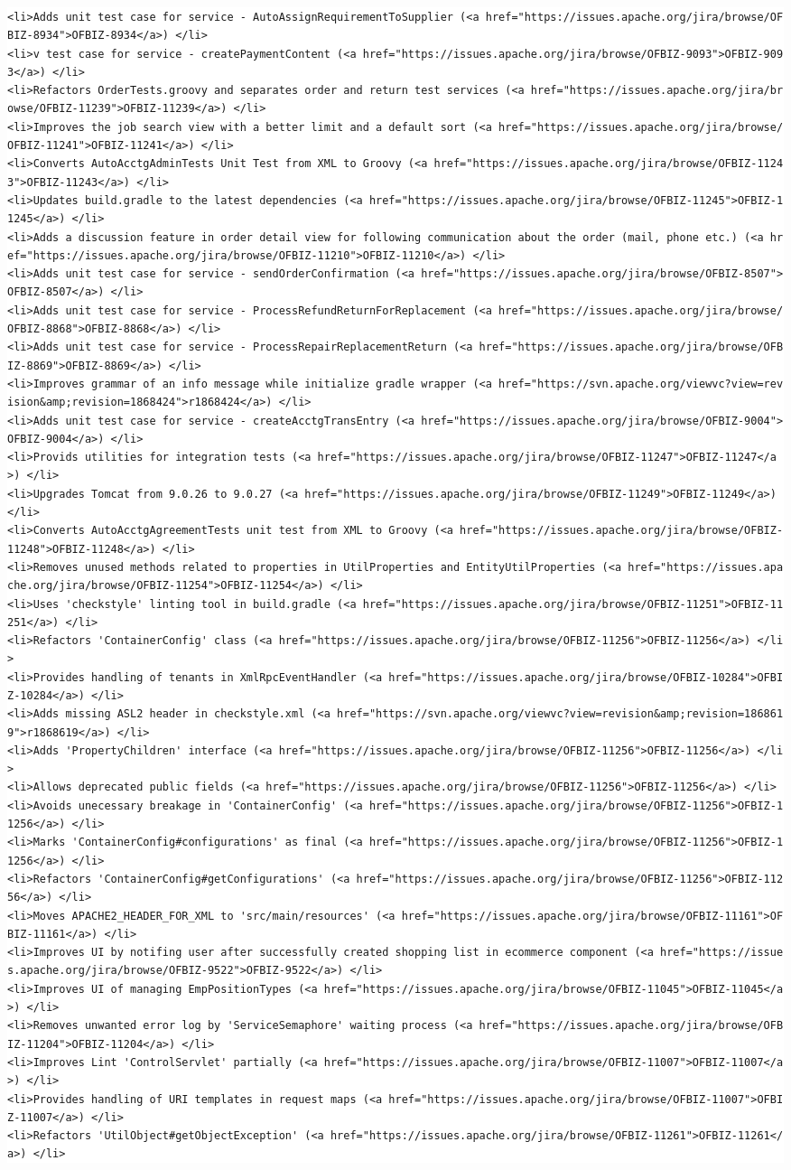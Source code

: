     <li>Adds unit test case for service - AutoAssignRequirementToSupplier (<a href="https://issues.apache.org/jira/browse/OFBIZ-8934">OFBIZ-8934</a>) </li> 
    <li>v test case for service - createPaymentContent (<a href="https://issues.apache.org/jira/browse/OFBIZ-9093">OFBIZ-9093</a>) </li> 
    <li>Refactors OrderTests.groovy and separates order and return test services (<a href="https://issues.apache.org/jira/browse/OFBIZ-11239">OFBIZ-11239</a>) </li> 
    <li>Improves the job search view with a better limit and a default sort (<a href="https://issues.apache.org/jira/browse/OFBIZ-11241">OFBIZ-11241</a>) </li> 
    <li>Converts AutoAcctgAdminTests Unit Test from XML to Groovy (<a href="https://issues.apache.org/jira/browse/OFBIZ-11243">OFBIZ-11243</a>) </li> 
    <li>Updates build.gradle to the latest dependencies (<a href="https://issues.apache.org/jira/browse/OFBIZ-11245">OFBIZ-11245</a>) </li> 
    <li>Adds a discussion feature in order detail view for following communication about the order (mail, phone etc.) (<a href="https://issues.apache.org/jira/browse/OFBIZ-11210">OFBIZ-11210</a>) </li> 
    <li>Adds unit test case for service - sendOrderConfirmation (<a href="https://issues.apache.org/jira/browse/OFBIZ-8507">OFBIZ-8507</a>) </li> 
    <li>Adds unit test case for service - ProcessRefundReturnForReplacement (<a href="https://issues.apache.org/jira/browse/OFBIZ-8868">OFBIZ-8868</a>) </li> 
    <li>Adds unit test case for service - ProcessRepairReplacementReturn (<a href="https://issues.apache.org/jira/browse/OFBIZ-8869">OFBIZ-8869</a>) </li> 
    <li>Improves grammar of an info message while initialize gradle wrapper (<a href="https://svn.apache.org/viewvc?view=revision&amp;revision=1868424">r1868424</a>) </li> 
    <li>Adds unit test case for service - createAcctgTransEntry (<a href="https://issues.apache.org/jira/browse/OFBIZ-9004">OFBIZ-9004</a>) </li> 
    <li>Provids utilities for integration tests (<a href="https://issues.apache.org/jira/browse/OFBIZ-11247">OFBIZ-11247</a>) </li> 
    <li>Upgrades Tomcat from 9.0.26 to 9.0.27 (<a href="https://issues.apache.org/jira/browse/OFBIZ-11249">OFBIZ-11249</a>) </li> 
    <li>Converts AutoAcctgAgreementTests unit test from XML to Groovy (<a href="https://issues.apache.org/jira/browse/OFBIZ-11248">OFBIZ-11248</a>) </li> 
    <li>Removes unused methods related to properties in UtilProperties and EntityUtilProperties (<a href="https://issues.apache.org/jira/browse/OFBIZ-11254">OFBIZ-11254</a>) </li> 
    <li>Uses 'checkstyle' linting tool in build.gradle (<a href="https://issues.apache.org/jira/browse/OFBIZ-11251">OFBIZ-11251</a>) </li> 
    <li>Refactors 'ContainerConfig' class (<a href="https://issues.apache.org/jira/browse/OFBIZ-11256">OFBIZ-11256</a>) </li> 
    <li>Provides handling of tenants in XmlRpcEventHandler (<a href="https://issues.apache.org/jira/browse/OFBIZ-10284">OFBIZ-10284</a>) </li> 
    <li>Adds missing ASL2 header in checkstyle.xml (<a href="https://svn.apache.org/viewvc?view=revision&amp;revision=1868619">r1868619</a>) </li> 
    <li>Adds 'PropertyChildren' interface (<a href="https://issues.apache.org/jira/browse/OFBIZ-11256">OFBIZ-11256</a>) </li> 
    <li>Allows deprecated public fields (<a href="https://issues.apache.org/jira/browse/OFBIZ-11256">OFBIZ-11256</a>) </li> 
    <li>Avoids unecessary breakage in 'ContainerConfig' (<a href="https://issues.apache.org/jira/browse/OFBIZ-11256">OFBIZ-11256</a>) </li> 
    <li>Marks 'ContainerConfig#configurations' as final (<a href="https://issues.apache.org/jira/browse/OFBIZ-11256">OFBIZ-11256</a>) </li> 
    <li>Refactors 'ContainerConfig#getConfigurations' (<a href="https://issues.apache.org/jira/browse/OFBIZ-11256">OFBIZ-11256</a>) </li> 
    <li>Moves APACHE2_HEADER_FOR_XML to 'src/main/resources' (<a href="https://issues.apache.org/jira/browse/OFBIZ-11161">OFBIZ-11161</a>) </li> 
    <li>Improves UI by notifing user after successfully created shopping list in ecommerce component (<a href="https://issues.apache.org/jira/browse/OFBIZ-9522">OFBIZ-9522</a>) </li> 
    <li>Improves UI of managing EmpPositionTypes (<a href="https://issues.apache.org/jira/browse/OFBIZ-11045">OFBIZ-11045</a>) </li> 
    <li>Removes unwanted error log by 'ServiceSemaphore' waiting process (<a href="https://issues.apache.org/jira/browse/OFBIZ-11204">OFBIZ-11204</a>) </li> 
    <li>Improves Lint 'ControlServlet' partially (<a href="https://issues.apache.org/jira/browse/OFBIZ-11007">OFBIZ-11007</a>) </li> 
    <li>Provides handling of URI templates in request maps (<a href="https://issues.apache.org/jira/browse/OFBIZ-11007">OFBIZ-11007</a>) </li> 
    <li>Refactors 'UtilObject#getObjectException' (<a href="https://issues.apache.org/jira/browse/OFBIZ-11261">OFBIZ-11261</a>) </li> 
